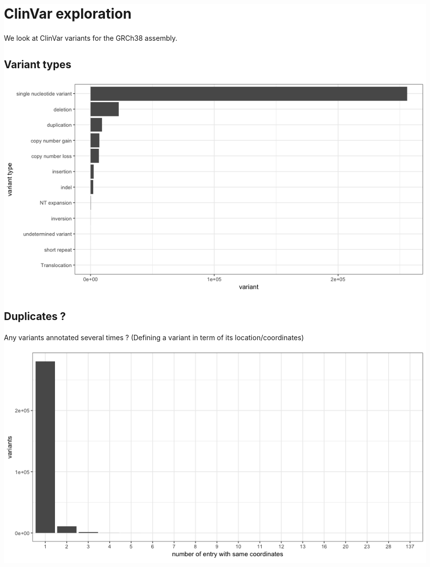 ClinVar exploration
===================

We look at ClinVar variants for the GRCh38 assembly.

Variant types
-------------

![](clinvarExploration_files/figure-markdown_github/types-1.png)

Duplicates ?
------------

Any variants annotated several times ? (Defining a variant in term of its location/coordinates)

![](clinvarExploration_files/figure-markdown_github/dup-1.png)
